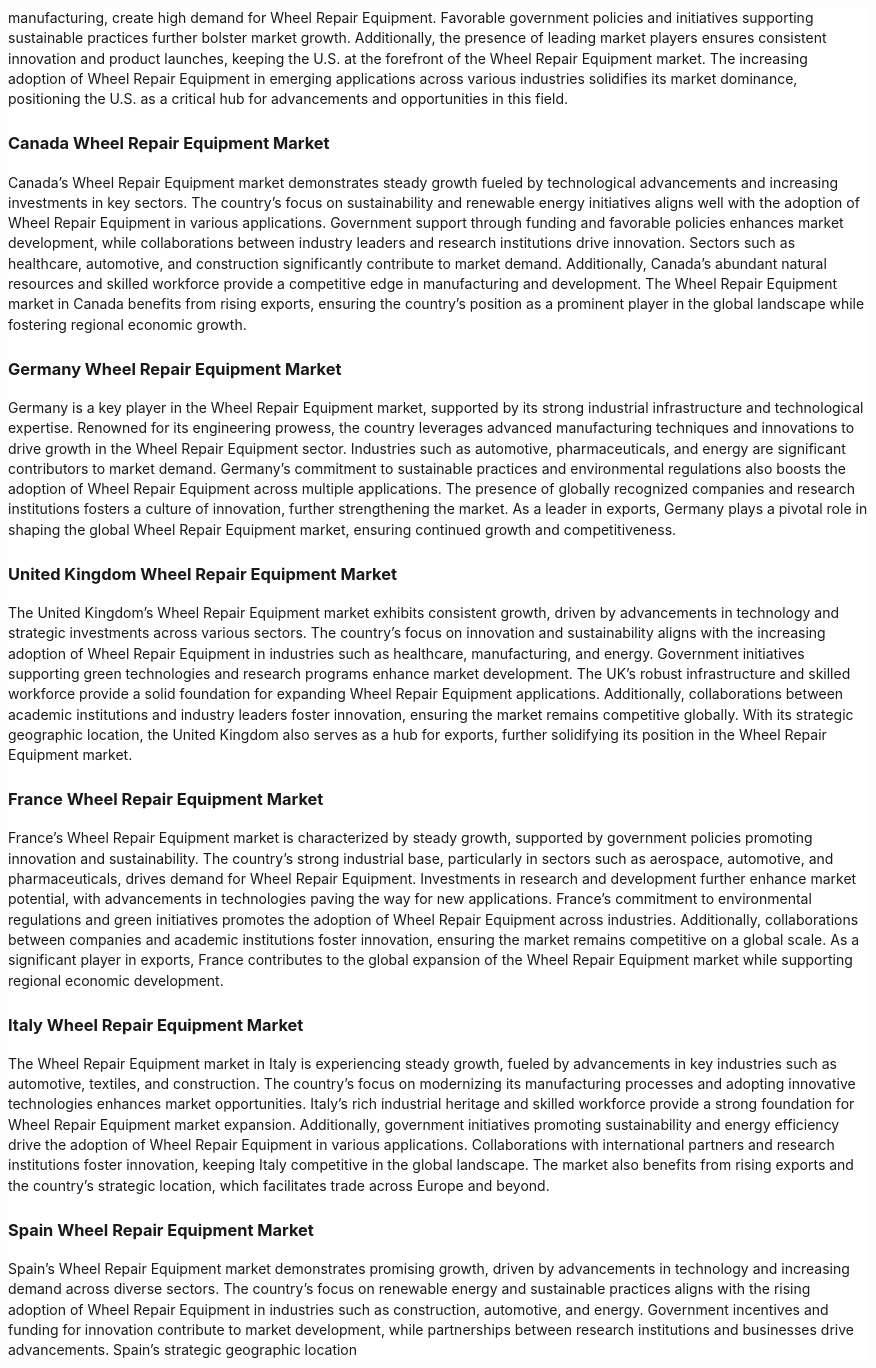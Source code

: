 manufacturing, create high demand for Wheel Repair Equipment. Favorable government policies and initiatives supporting sustainable practices further bolster market growth. Additionally, the presence of leading market players ensures consistent innovation and product launches, keeping the U.S. at the forefront of the Wheel Repair Equipment market. The increasing adoption of Wheel Repair Equipment in emerging applications across various industries solidifies its market dominance, positioning the U.S. as a critical hub for advancements and opportunities in this field.</p><h3>Canada Wheel Repair Equipment Market</h3><p>Canada&rsquo;s Wheel Repair Equipment market demonstrates steady growth fueled by technological advancements and increasing investments in key sectors. The country&rsquo;s focus on sustainability and renewable energy initiatives aligns well with the adoption of Wheel Repair Equipment in various applications. Government support through funding and favorable policies enhances market development, while collaborations between industry leaders and research institutions drive innovation. Sectors such as healthcare, automotive, and construction significantly contribute to market demand. Additionally, Canada&rsquo;s abundant natural resources and skilled workforce provide a competitive edge in manufacturing and development. The Wheel Repair Equipment market in Canada benefits from rising exports, ensuring the country&rsquo;s position as a prominent player in the global landscape while fostering regional economic growth.</p><h3>Germany Wheel Repair Equipment Market</h3><p>Germany is a key player in the Wheel Repair Equipment market, supported by its strong industrial infrastructure and technological expertise. Renowned for its engineering prowess, the country leverages advanced manufacturing techniques and innovations to drive growth in the Wheel Repair Equipment sector. Industries such as automotive, pharmaceuticals, and energy are significant contributors to market demand. Germany&rsquo;s commitment to sustainable practices and environmental regulations also boosts the adoption of Wheel Repair Equipment across multiple applications. The presence of globally recognized companies and research institutions fosters a culture of innovation, further strengthening the market. As a leader in exports, Germany plays a pivotal role in shaping the global Wheel Repair Equipment market, ensuring continued growth and competitiveness.</p><h3>United Kingdom Wheel Repair Equipment Market</h3><p>The United Kingdom&rsquo;s Wheel Repair Equipment market exhibits consistent growth, driven by advancements in technology and strategic investments across various sectors. The country&rsquo;s focus on innovation and sustainability aligns with the increasing adoption of Wheel Repair Equipment in industries such as healthcare, manufacturing, and energy. Government initiatives supporting green technologies and research programs enhance market development. The UK&rsquo;s robust infrastructure and skilled workforce provide a solid foundation for expanding Wheel Repair Equipment applications. Additionally, collaborations between academic institutions and industry leaders foster innovation, ensuring the market remains competitive globally. With its strategic geographic location, the United Kingdom also serves as a hub for exports, further solidifying its position in the Wheel Repair Equipment market.</p><h3>France Wheel Repair Equipment Market</h3><p>France&rsquo;s Wheel Repair Equipment market is characterized by steady growth, supported by government policies promoting innovation and sustainability. The country&rsquo;s strong industrial base, particularly in sectors such as aerospace, automotive, and pharmaceuticals, drives demand for Wheel Repair Equipment. Investments in research and development further enhance market potential, with advancements in technologies paving the way for new applications. France&rsquo;s commitment to environmental regulations and green initiatives promotes the adoption of Wheel Repair Equipment across industries. Additionally, collaborations between companies and academic institutions foster innovation, ensuring the market remains competitive on a global scale. As a significant player in exports, France contributes to the global expansion of the Wheel Repair Equipment market while supporting regional economic development.</p><h3>Italy Wheel Repair Equipment Market</h3><p>The Wheel Repair Equipment market in Italy is experiencing steady growth, fueled by advancements in key industries such as automotive, textiles, and construction. The country&rsquo;s focus on modernizing its manufacturing processes and adopting innovative technologies enhances market opportunities. Italy&rsquo;s rich industrial heritage and skilled workforce provide a strong foundation for Wheel Repair Equipment market expansion. Additionally, government initiatives promoting sustainability and energy efficiency drive the adoption of Wheel Repair Equipment in various applications. Collaborations with international partners and research institutions foster innovation, keeping Italy competitive in the global landscape. The market also benefits from rising exports and the country&rsquo;s strategic location, which facilitates trade across Europe and beyond.</p><h3>Spain Wheel Repair Equipment Market</h3><p>Spain&rsquo;s Wheel Repair Equipment market demonstrates promising growth, driven by advancements in technology and increasing demand across diverse sectors. The country&rsquo;s focus on renewable energy and sustainable practices aligns with the rising adoption of Wheel Repair Equipment in industries such as construction, automotive, and energy. Government incentives and funding for innovation contribute to market development, while partnerships between research institutions and businesses drive advancements. Spain&rsquo;s strategic geographic location